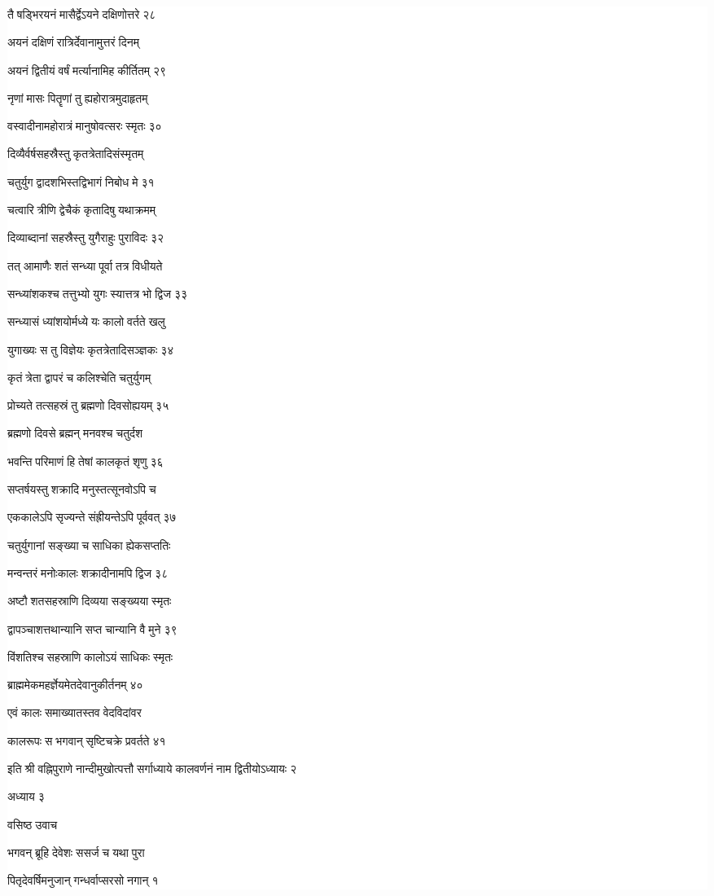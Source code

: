 तै षड्भिरयनं मासैर्द्वेऽयने दक्षिणोत्तरे २८

अयनं दक्षिणं रात्रिर्देवानामुत्तरं दिनम्

अयनं द्वितीयं वर्षं मर्त्यानामिह कीर्तितम् २९

नृणां मासः पितॄणां तु ह्यहोरात्रमुदाहृतम्

वस्वादीनामहोरात्रं मानुषोवत्सरः स्मृतः ३०

दिव्यैर्वर्षसहस्रैस्तु कृतत्रेतादिसंस्मृतम्

चतुर्युग द्वादशभिस्तद्विभागं निबोध मे ३१

चत्वारि त्रीणि द्वेचैकं कृतादिषु यथाक्रमम्

दिव्याब्दानां सहस्रैस्तु युगैराहुः पुराविदः ३२

तत् आमाणैः शतं सन्ध्या पूर्वा तत्र विधीयते

सन्ध्यांशकश्च तत्तुभ्यो युगः स्यात्तत्र भो द्विज ३३

सन्ध्यासं ध्यांशयोर्मध्ये यः कालो वर्तते खलु

युगाख्यः स तु विज्ञेयः कृतत्रेतादिसञ्ज्ञकः ३४

कृतं त्रेता द्वापरं च कलिश्चेति चतुर्युगम्

प्रोच्यते तत्सहस्रं तु ब्रह्मणो दिवसोह्ययम् ३५

ब्रह्मणो दिवसे ब्रह्मन् मनवश्च चतुर्दश

भवन्ति परिमाणं हि तेषां कालकृतं शृणु ३६

सप्तर्षयस्तु शक्रादि मनुस्तत्सूनवोऽपि च

एककालेऽपि सृज्यन्ते संह्रीयन्तेऽपि पूर्ववत् ३७

चतुर्युगानां सङ्ख्या च साधिका ह्येकसप्ततिः

मन्वन्तरं मनोःकालः शक्रादीनामपि द्विज ३८

अष्टौ शतसहस्राणि दिव्यया सङ्ख्यया स्मृतः

द्वापञ्चाशत्तथान्यानि सप्त चान्यानि वै मुने ३९

विंशतिश्च सहस्राणि कालोऽयं साधिकः स्मृतः

ब्राह्ममेकमहर्ज्ञेयमेतदेवानुकीर्तनम् ४०

एवं कालः समाख्यातस्तव वेदविदांवर

कालरूपः स भगवान् सृष्टिचक्रे प्रवर्तते ४१

इति श्री वह्निपुराणे नान्दीमुखोत्पत्तौ सर्गाध्याये कालवर्णनं नाम
द्वितीयोऽध्यायः २

 

अध्याय ३

वसिष्ठ उवाच

भगवन् ब्रूहि देवेशः ससर्ज च यथा पुरा

पितृदेवर्षिमनुजान् गन्धर्वाप्सरसो नगान् १
